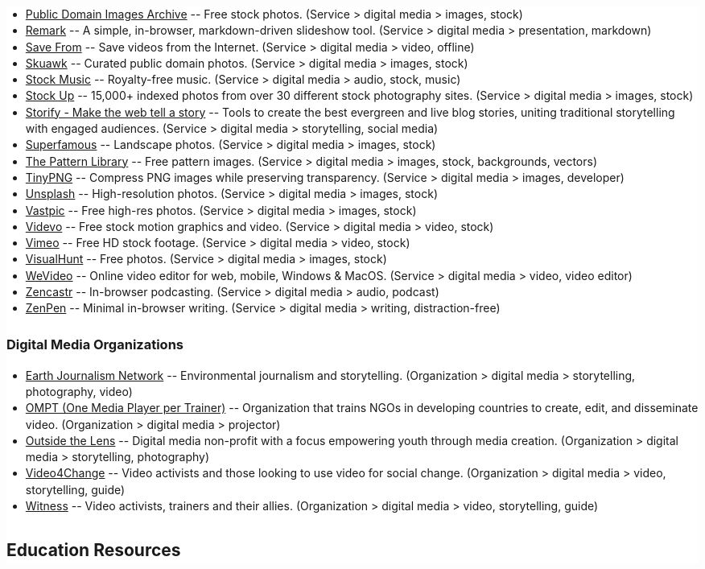 - [Public Domain Images Archive](http://publicdomainarchive.com/) -- Free stock photos. (Service > digital media > images, stock)
- [Remark](https://github.com/gnab/remark) -- A simple, in-browser, markdown-driven slideshow tool. (Service > digital media > presentation, markdown)
- [Save From](http://en.savefrom.net/) -- Save videos from the Internet. (Service > digital media > video, offline)
- [Skuawk](http://skuawk.com/) -- Curated public domain photos. (Service > digital media > images, stock)
- [Stock Music](https://www.pond5.com/royalty-free-music/) -- Royalty-free music. (Service > digital media > audio, stock, music)
- [Stock Up](https://www.sitebuilderreport.com/stock-up) -- 15,000+ indexed photos from over 30 different stock photography sites. (Service > digital media > images, stock)
- [Storify - Make the web tell a story](https://storify.com/) -- Tools to create the best evergreen and live blog stories, uniting traditional storytelling with engaged audiences. (Service > digital media > storytelling, social media)
- [Superfamous](http://images.superfamous.com/) -- Landscape photos. (Service > digital media > images, stock)
- [The Pattern Library](http://thepatternlibrary.com/) -- Free pattern images. (Service > digital media > images, stock, backgrounds, vectors)
- [TinyPNG](https://tinypng.com/) -- Compress PNG images while preserving transparency. (Service > digital media > images, developer)
- [Unsplash](https://unsplash.com/) -- High-resolution photos. (Service > digital media > images, stock)
- [Vastpic](http://vastpic.com/) -- Free high-res photos. (Service > digital media > images, stock)
- [Videvo](http://www.videvo.net/) -- Free stock motion graphics and video. (Service > digital media > video, stock)
- [Vimeo](https://vimeo.com/groups/freehd/) -- Free HD stock footage. (Service > digital media > video, stock)
- [VisualHunt](http://visualhunt.com/) -- Free photos. (Service > digital media > images, stock)
- [WeVideo](https://www.wevideo.com/) -- Online video editor for web, mobile, Windows & MacOS. (Service > digital media > video, video editor)
- [Zencastr](https://zencastr.com/) -- In-browser podcasting. (Service > digital media > audio, podcast)
- [ZenPen](http://www.zenpen.io/) -- Minimal in-browser writing. (Service > digital media > writing, distraction-free)

### Digital Media Organizations

- [Earth Journalism Network](http://earthjournalism.net/) -- Environmental journalism and storytelling. (Organization > digital media > storytelling, photography, video)
- [OMPT (One Media Player per Trainer)](http://www.ompt.org) -- Organization that trains NGOs in developing countries to create, edit, and disseminate video. (Organization > digital media > projector)
- [Outside the Lens](http://outsidethelens.org) -- Digital media non-profit with a focus empowering youth through media creation. (Organization > digital media > storytelling, photography)
- [Video4Change](https://v4c.org/) -- Video activists and those looking to use video for social change. (Organization > digital media > video, storytelling, guide)
- [Witness](https://witness.org/) -- Video activists, trainers and their allies. (Organization > digital media > video, storytelling, guide)



## Education Resources
